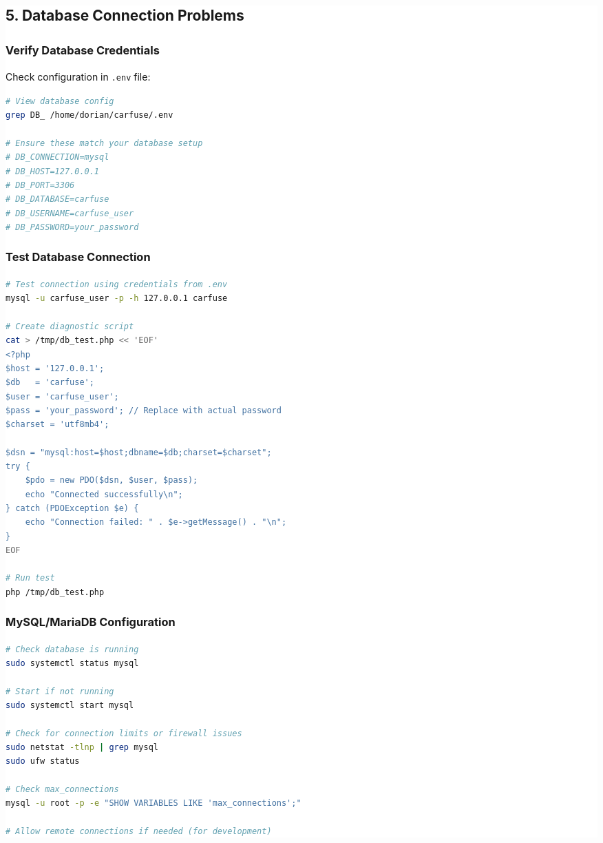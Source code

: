 ## 5. Database Connection Problems

### Verify Database Credentials

Check configuration in `.env` file:

```bash
# View database config
grep DB_ /home/dorian/carfuse/.env

# Ensure these match your database setup
# DB_CONNECTION=mysql
# DB_HOST=127.0.0.1
# DB_PORT=3306
# DB_DATABASE=carfuse
# DB_USERNAME=carfuse_user
# DB_PASSWORD=your_password
```

### Test Database Connection

```bash
# Test connection using credentials from .env
mysql -u carfuse_user -p -h 127.0.0.1 carfuse

# Create diagnostic script
cat > /tmp/db_test.php << 'EOF'
<?php
$host = '127.0.0.1';
$db   = 'carfuse';
$user = 'carfuse_user';
$pass = 'your_password'; // Replace with actual password
$charset = 'utf8mb4';

$dsn = "mysql:host=$host;dbname=$db;charset=$charset";
try {
    $pdo = new PDO($dsn, $user, $pass);
    echo "Connected successfully\n";
} catch (PDOException $e) {
    echo "Connection failed: " . $e->getMessage() . "\n";
}
EOF

# Run test
php /tmp/db_test.php
```

### MySQL/MariaDB Configuration

```bash
# Check database is running
sudo systemctl status mysql

# Start if not running
sudo systemctl start mysql

# Check for connection limits or firewall issues
sudo netstat -tlnp | grep mysql
sudo ufw status

# Check max_connections
mysql -u root -p -e "SHOW VARIABLES LIKE 'max_connections';"

# Allow remote connections if needed (for development)
```